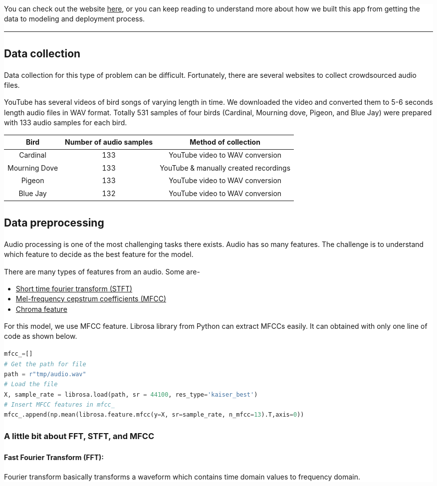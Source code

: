You can check out the website [here](https://wildwav.herokuapp.com/ "WildWav.herokuapp.com"), or you can keep reading to understand more about how we built this app from getting the data to modeling and deployment process.

---

## Data collection

Data collection for this type of problem can be difficult. Fortunately, there are several websites to collect crowdsourced audio files.

YouTube has several videos of bird songs of varying length in time. We downloaded the video and converted them to 5-6 seconds length audio files in WAV format. Totally 531 samples of four birds (Cardinal, Mourning dove, Pigeon, and Blue Jay) were prepared with 133 audio samples for each bird.
  
| Bird  | Number of audio samples | Method of collection |
| :-------------: | :-------------: | :-------------: |
| Cardinal  | 133  | YouTube video to WAV conversion |
| Mourning Dove  | 133  | YouTube & manually created recordings |
| Pigeon  | 133  | YouTube video to WAV conversion |
| Blue Jay  | 132  | YouTube video to WAV conversion |

## Data preprocessing

Audio processing is one of the most challenging tasks there exists. Audio has so many features. The challenge is to understand which feature to decide as the best feature for the model.

There are many types of features from an audio. Some are-
* [Short time fourier transform (STFT)](https://en.wikipedia.org/wiki/Short-time_Fourier_transform)
* [Mel-frequency cepstrum coefficients  (MFCC)](https://en.wikipedia.org/wiki/Mel-frequency_cepstrum#:~:text=Mel%2Dfrequency%20cepstral%20coefficients%20(MFCCs,%2Da%2Dspectrum%22).)
* [Chroma feature](https://en.wikipedia.org/wiki/Chroma_feature)

For this model, we use MFCC feature. Librosa library from Python can extract MFCCs easily. It can obtained with only one line of code as shown below.
```Python
mfcc_=[]
# Get the path for file
path = r"tmp/audio.wav"
# Load the file
X, sample_rate = librosa.load(path, sr = 44100, res_type='kaiser_best')
# Insert MFCC features in mfcc_
mfcc_.append(np.mean(librosa.feature.mfcc(y=X, sr=sample_rate, n_mfcc=13).T,axis=0))
```

### A little bit about FFT, STFT, and MFCC
#### Fast Fourier Transform (FFT): 
Fourier transform basically transforms a waveform which contains time domain values to frequency domain.
